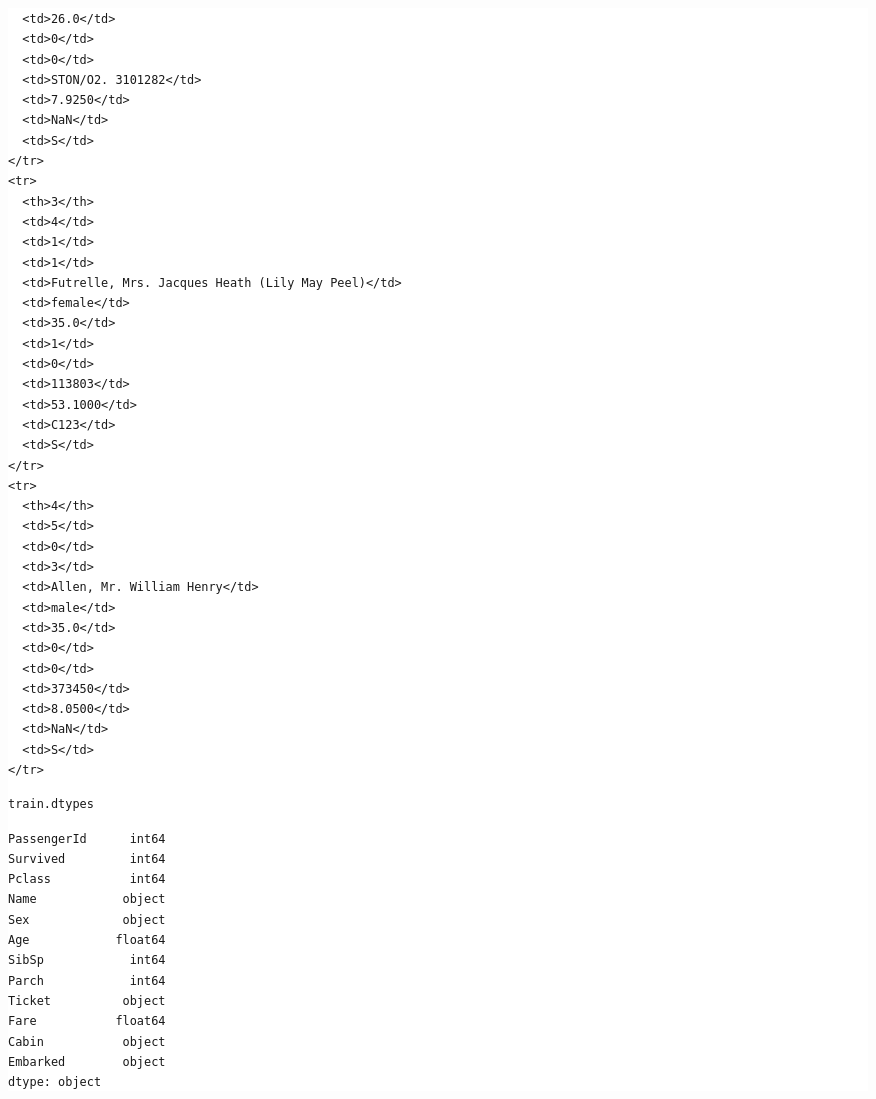       <td>26.0</td>
      <td>0</td>
      <td>0</td>
      <td>STON/O2. 3101282</td>
      <td>7.9250</td>
      <td>NaN</td>
      <td>S</td>
    </tr>
    <tr>
      <th>3</th>
      <td>4</td>
      <td>1</td>
      <td>1</td>
      <td>Futrelle, Mrs. Jacques Heath (Lily May Peel)</td>
      <td>female</td>
      <td>35.0</td>
      <td>1</td>
      <td>0</td>
      <td>113803</td>
      <td>53.1000</td>
      <td>C123</td>
      <td>S</td>
    </tr>
    <tr>
      <th>4</th>
      <td>5</td>
      <td>0</td>
      <td>3</td>
      <td>Allen, Mr. William Henry</td>
      <td>male</td>
      <td>35.0</td>
      <td>0</td>
      <td>0</td>
      <td>373450</td>
      <td>8.0500</td>
      <td>NaN</td>
      <td>S</td>
    </tr>
  </tbody>
</table>
</div>




```python
train.dtypes
```
    PassengerId      int64
    Survived         int64
    Pclass           int64
    Name            object
    Sex             object
    Age            float64
    SibSp            int64
    Parch            int64
    Ticket          object
    Fare           float64
    Cabin           object
    Embarked        object
    dtype: object
